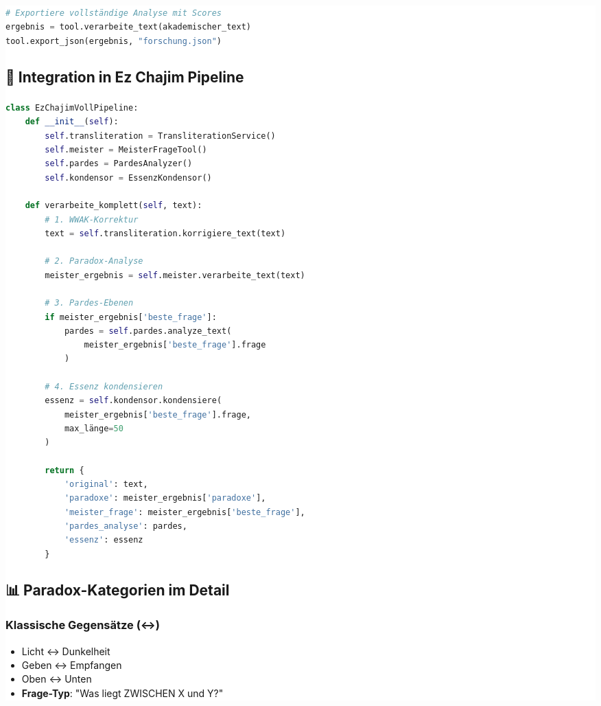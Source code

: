 ```python
# Exportiere vollständige Analyse mit Scores
ergebnis = tool.verarbeite_text(akademischer_text)
tool.export_json(ergebnis, "forschung.json")
```

## 🔧 Integration in Ez Chajim Pipeline

```python
class EzChajimVollPipeline:
    def __init__(self):
        self.transliteration = TransliterationService()
        self.meister = MeisterFrageTool()
        self.pardes = PardesAnalyzer()
        self.kondensor = EssenzKondensor()
    
    def verarbeite_komplett(self, text):
        # 1. WWAK-Korrektur
        text = self.transliteration.korrigiere_text(text)
        
        # 2. Paradox-Analyse
        meister_ergebnis = self.meister.verarbeite_text(text)
        
        # 3. Pardes-Ebenen
        if meister_ergebnis['beste_frage']:
            pardes = self.pardes.analyze_text(
                meister_ergebnis['beste_frage'].frage
            )
        
        # 4. Essenz kondensieren
        essenz = self.kondensor.kondensiere(
            meister_ergebnis['beste_frage'].frage,
            max_länge=50
        )
        
        return {
            'original': text,
            'paradoxe': meister_ergebnis['paradoxe'],
            'meister_frage': meister_ergebnis['beste_frage'],
            'pardes_analyse': pardes,
            'essenz': essenz
        }
```

## 📊 Paradox-Kategorien im Detail

### Klassische Gegensätze (↔)
- Licht ↔ Dunkelheit
- Geben ↔ Empfangen
- Oben ↔ Unten
- **Frage-Typ**: "Was liegt ZWISCHEN X und Y?"
